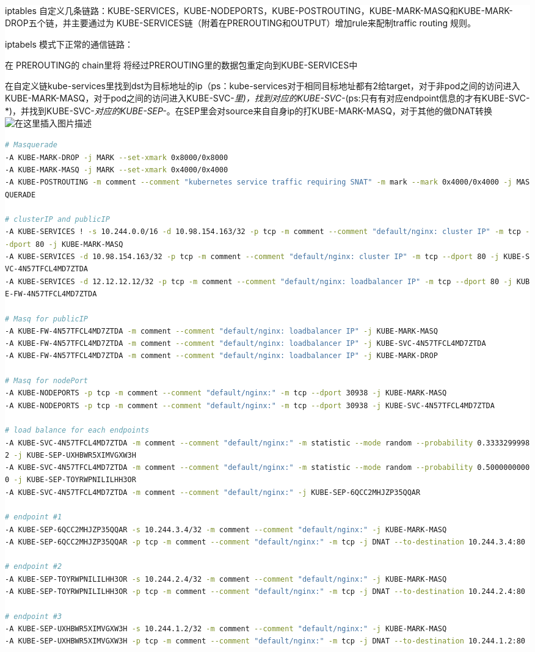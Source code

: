 iptables 自定义几条链路：KUBE-SERVICES，KUBE-NODEPORTS，KUBE-POSTROUTING，KUBE-MARK-MASQ和KUBE-MARK-DROP五个链，并主要通过为 KUBE-SERVICES链（附着在PREROUTING和OUTPUT）增加rule来配制traffic routing 规则。



iptabels 模式下正常的通信链路：

在 PREROUTING的 chain里将 将经过PREROUTING里的数据包重定向到KUBE-SERVICES中

在自定义链kube-services里找到dst为目标地址的ip（ps：kube-services对于相同目标地址都有2给target，对于非pod之间的访问进入KUBE-MARK-MASQ，对于pod之间的访问进入KUBE-SVC-*里)，找到对应的KUBE-SVC-*(ps:只有有对应endpoint信息的才有KUBE-SVC-*)，并找到KUBE-SVC-*对应的KUBE-SEP-*。在SEP里会对source来自自身ip的打KUBE-MARK-MASQ，对于其他的做DNAT转换
![在这里插入图片描述](https://i-blog.csdnimg.cn/blog_migrate/0cee1089b4cb0248b1854adce8a0afb4.png)

```bash
# Masquerade
-A KUBE-MARK-DROP -j MARK --set-xmark 0x8000/0x8000
-A KUBE-MARK-MASQ -j MARK --set-xmark 0x4000/0x4000
-A KUBE-POSTROUTING -m comment --comment "kubernetes service traffic requiring SNAT" -m mark --mark 0x4000/0x4000 -j MASQUERADE

# clusterIP and publicIP
-A KUBE-SERVICES ! -s 10.244.0.0/16 -d 10.98.154.163/32 -p tcp -m comment --comment "default/nginx: cluster IP" -m tcp --dport 80 -j KUBE-MARK-MASQ
-A KUBE-SERVICES -d 10.98.154.163/32 -p tcp -m comment --comment "default/nginx: cluster IP" -m tcp --dport 80 -j KUBE-SVC-4N57TFCL4MD7ZTDA
-A KUBE-SERVICES -d 12.12.12.12/32 -p tcp -m comment --comment "default/nginx: loadbalancer IP" -m tcp --dport 80 -j KUBE-FW-4N57TFCL4MD7ZTDA

# Masq for publicIP
-A KUBE-FW-4N57TFCL4MD7ZTDA -m comment --comment "default/nginx: loadbalancer IP" -j KUBE-MARK-MASQ
-A KUBE-FW-4N57TFCL4MD7ZTDA -m comment --comment "default/nginx: loadbalancer IP" -j KUBE-SVC-4N57TFCL4MD7ZTDA
-A KUBE-FW-4N57TFCL4MD7ZTDA -m comment --comment "default/nginx: loadbalancer IP" -j KUBE-MARK-DROP

# Masq for nodePort
-A KUBE-NODEPORTS -p tcp -m comment --comment "default/nginx:" -m tcp --dport 30938 -j KUBE-MARK-MASQ
-A KUBE-NODEPORTS -p tcp -m comment --comment "default/nginx:" -m tcp --dport 30938 -j KUBE-SVC-4N57TFCL4MD7ZTDA

# load balance for each endpoints
-A KUBE-SVC-4N57TFCL4MD7ZTDA -m comment --comment "default/nginx:" -m statistic --mode random --probability 0.33332999982 -j KUBE-SEP-UXHBWR5XIMVGXW3H
-A KUBE-SVC-4N57TFCL4MD7ZTDA -m comment --comment "default/nginx:" -m statistic --mode random --probability 0.50000000000 -j KUBE-SEP-TOYRWPNILILHH3OR
-A KUBE-SVC-4N57TFCL4MD7ZTDA -m comment --comment "default/nginx:" -j KUBE-SEP-6QCC2MHJZP35QQAR

# endpoint #1
-A KUBE-SEP-6QCC2MHJZP35QQAR -s 10.244.3.4/32 -m comment --comment "default/nginx:" -j KUBE-MARK-MASQ
-A KUBE-SEP-6QCC2MHJZP35QQAR -p tcp -m comment --comment "default/nginx:" -m tcp -j DNAT --to-destination 10.244.3.4:80

# endpoint #2
-A KUBE-SEP-TOYRWPNILILHH3OR -s 10.244.2.4/32 -m comment --comment "default/nginx:" -j KUBE-MARK-MASQ
-A KUBE-SEP-TOYRWPNILILHH3OR -p tcp -m comment --comment "default/nginx:" -m tcp -j DNAT --to-destination 10.244.2.4:80

# endpoint #3
-A KUBE-SEP-UXHBWR5XIMVGXW3H -s 10.244.1.2/32 -m comment --comment "default/nginx:" -j KUBE-MARK-MASQ
-A KUBE-SEP-UXHBWR5XIMVGXW3H -p tcp -m comment --comment "default/nginx:" -m tcp -j DNAT --to-destination 10.244.1.2:80
```